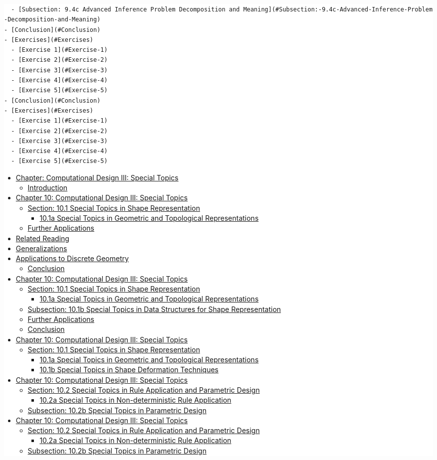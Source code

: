      - [Subsection: 9.4c Advanced Inference Problem Decomposition and Meaning](#Subsection:-9.4c-Advanced-Inference-Problem-Decomposition-and-Meaning)
    - [Conclusion](#Conclusion)
    - [Exercises](#Exercises)
      - [Exercise 1](#Exercise-1)
      - [Exercise 2](#Exercise-2)
      - [Exercise 3](#Exercise-3)
      - [Exercise 4](#Exercise-4)
      - [Exercise 5](#Exercise-5)
    - [Conclusion](#Conclusion)
    - [Exercises](#Exercises)
      - [Exercise 1](#Exercise-1)
      - [Exercise 2](#Exercise-2)
      - [Exercise 3](#Exercise-3)
      - [Exercise 4](#Exercise-4)
      - [Exercise 5](#Exercise-5)
  - [Chapter: Computational Design III: Special Topics](#Chapter:-Computational-Design-III:-Special-Topics)
    - [Introduction](#Introduction)
  - [Chapter 10: Computational Design III: Special Topics](#Chapter-10:-Computational-Design-III:-Special-Topics)
    - [Section: 10.1 Special Topics in Shape Representation](#Section:-10.1-Special-Topics-in-Shape-Representation)
      - [10.1a Special Topics in Geometric and Topological Representations](#10.1a-Special-Topics-in-Geometric-and-Topological-Representations)
    - [Further Applications](#Further-Applications)
  - [Related Reading](#Related-Reading)
  - [Generalizations](#Generalizations)
  - [Applications to Discrete Geometry](#Applications-to-Discrete-Geometry)
    - [Conclusion](#Conclusion)
  - [Chapter 10: Computational Design III: Special Topics](#Chapter-10:-Computational-Design-III:-Special-Topics)
    - [Section: 10.1 Special Topics in Shape Representation](#Section:-10.1-Special-Topics-in-Shape-Representation)
      - [10.1a Special Topics in Geometric and Topological Representations](#10.1a-Special-Topics-in-Geometric-and-Topological-Representations)
    - [Subsection: 10.1b Special Topics in Data Structures for Shape Representation](#Subsection:-10.1b-Special-Topics-in-Data-Structures-for-Shape-Representation)
    - [Further Applications](#Further-Applications)
    - [Conclusion](#Conclusion)
  - [Chapter 10: Computational Design III: Special Topics](#Chapter-10:-Computational-Design-III:-Special-Topics)
    - [Section: 10.1 Special Topics in Shape Representation](#Section:-10.1-Special-Topics-in-Shape-Representation)
      - [10.1a Special Topics in Geometric and Topological Representations](#10.1a-Special-Topics-in-Geometric-and-Topological-Representations)
      - [10.1b Special Topics in Shape Deformation Techniques](#10.1b-Special-Topics-in-Shape-Deformation-Techniques)
  - [Chapter 10: Computational Design III: Special Topics](#Chapter-10:-Computational-Design-III:-Special-Topics)
    - [Section: 10.2 Special Topics in Rule Application and Parametric Design](#Section:-10.2-Special-Topics-in-Rule-Application-and-Parametric-Design)
      - [10.2a Special Topics in Non-deterministic Rule Application](#10.2a-Special-Topics-in-Non-deterministic-Rule-Application)
    - [Subsection: 10.2b Special Topics in Parametric Design](#Subsection:-10.2b-Special-Topics-in-Parametric-Design)
  - [Chapter 10: Computational Design III: Special Topics](#Chapter-10:-Computational-Design-III:-Special-Topics)
    - [Section: 10.2 Special Topics in Rule Application and Parametric Design](#Section:-10.2-Special-Topics-in-Rule-Application-and-Parametric-Design)
      - [10.2a Special Topics in Non-deterministic Rule Application](#10.2a-Special-Topics-in-Non-deterministic-Rule-Application)
    - [Subsection: 10.2b Special Topics in Parametric Design](#Subsection:-10.2b-Special-Topics-in-Parametric-Design)